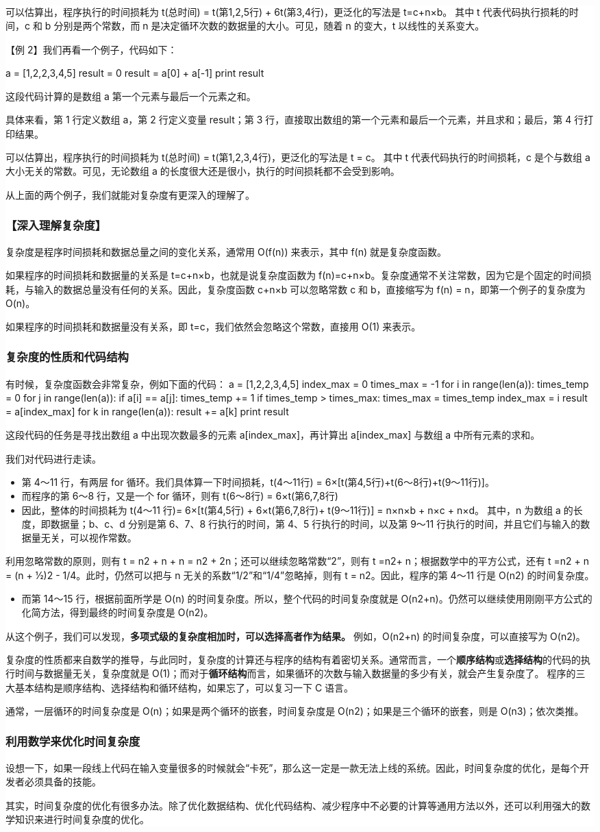 可以估算出，程序执行的时间损耗为 t(总时间) = t(第1,2,5行) + 6t(第3,4行)，更泛化的写法是 t=c+n×b。
其中 t 代表代码执行损耗的时间，c 和 b 分别是两个常数，而 n 是决定循环次数的数据量的大小。可见，随着 n 的变大，t 以线性的关系变大。

【例 2】我们再看一个例子，代码如下：

a = [1,2,2,3,4,5] result = 0 result = a[0] + a[-1] print result

这段代码计算的是数组 a 第一个元素与最后一个元素之和。

具体来看，第 1 行定义数组 a，第 2 行定义变量 result；第 3 行，直接取出数组的第一个元素和最后一个元素，并且求和；最后，第 4 行打印结果。

可以估算出，程序执行的时间损耗为 t(总时间) = t(第1,2,3,4行)，更泛化的写法是 t = c。
其中 t 代表代码执行的时间损耗，c 是个与数组 a 大小无关的常数。可见，无论数组 a 的长度很大还是很小，执行的时间损耗都不会受到影响。

从上面的两个例子，我们就能对复杂度有更深入的理解了。

### 【深入理解复杂度】

复杂度是程序时间损耗和数据总量之间的变化关系，通常用 O(f(n)) 来表示，其中 f(n) 就是复杂度函数。

如果程序的时间损耗和数据量的关系是 t=c+n×b，也就是说复杂度函数为 f(n)=c+n×b。复杂度通常不关注常数，因为它是个固定的时间损耗，与输入的数据总量没有任何的关系。因此，复杂度函数 c+n×b 可以忽略常数 c 和 b，直接缩写为 f(n) = n，即第一个例子的复杂度为 O(n)。

如果程序的时间损耗和数据量没有关系，即 t=c，我们依然会忽略这个常数，直接用 O(1) 来表示。

### 复杂度的性质和代码结构

有时候，复杂度函数会非常复杂，例如下面的代码：
a = [1,2,2,3,4,5] index_max = 0 times_max = -1 for i in range(len(a)): times_temp = 0 for j in range(len(a)): if a[i] == a[j]: times_temp += 1 if times_temp > times_max: times_max = times_temp index_max = i result = a[index_max] for k in range(len(a)): result += a[k] print result

这段代码的任务是寻找出数组 a 中出现次数最多的元素 a[index_max]，再计算出 a[index_max] 与数组 a 中所有元素的求和。

我们对代码进行走读。

* 第 4～11 行，有两层 for 循环。我们具体算一下时间损耗，t(4～11行) = 6×[t(第4,5行)+t(6～8行)+t(9～11行)]。
* 而程序的第 6～8 行，又是一个 for 循环，则有 t(6～8行) = 6×t(第6,7,8行)
* 因此，整体的时间损耗为 t(4～11 行)= 6×[t(第4,5行) + 6×t(第6,7,8行)+ t(9～11行)] = n×n×b + n×c + n×d。
其中，n 为数组 a 的长度，即数据量；b、c、d 分别是第 6、7、8 行执行的时间，第 4、5 行执行的时间，以及第 9～11 行执行的时间，并且它们与输入的数据量无关，可以视作常数。

利用忽略常数的原则，则有 t = n2 + n + n = n2 + 2n；还可以继续忽略常数“2”，则有 t =n2+ n；根据数学中的平方公式，还有 t =n2 + n = (n + 1⁄2)2 - 1/4。此时，仍然可以把与 n 无关的系数“1/2”和“1/4”忽略掉，则有 t = n2。因此，程序的第 4～11 行是 O(n2) 的时间复杂度。

* 而第 14～15 行，根据前面所学是 O(n) 的时间复杂度。所以，整个代码的时间复杂度就是 O(n2+n)。仍然可以继续使用刚刚平方公式的化简方法，得到最终的时间复杂度是 O(n2)。

从这个例子，我们可以发现，**多项式级的复杂度相加时，可以选择高者作为结果。** 例如，O(n2+n) 的时间复杂度，可以直接写为 O(n2)。

复杂度的性质都来自数学的推导，与此同时，复杂度的计算还与程序的结构有着密切关系。通常而言，一个**顺序结构**或**选择结构**的代码的执行时间与数据量无关，复杂度就是 O(1)；而对于**循环结构**而言，如果循环的次数与输入数据量的多少有关，就会产生复杂度了。
程序的三大基本结构是顺序结构、选择结构和循环结构，如果忘了，可以复习一下 C 语言。

通常，一层循环的时间复杂度是 O(n)；如果是两个循环的嵌套，时间复杂度是 O(n2)；如果是三个循环的嵌套，则是 O(n3)；依次类推。

### 利用数学来优化时间复杂度

设想一下，如果一段线上代码在输入变量很多的时候就会“卡死”，那么这一定是一款无法上线的系统。因此，时间复杂度的优化，是每个开发者必须具备的技能。

其实，时间复杂度的优化有很多办法。除了优化数据结构、优化代码结构、减少程序中不必要的计算等通用方法以外，还可以利用强大的数学知识来进行时间复杂度的优化。
